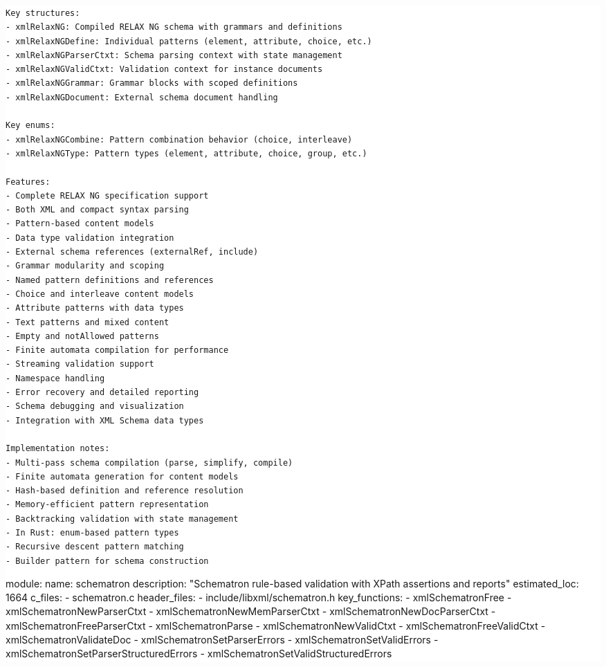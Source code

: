     Key structures:
    - xmlRelaxNG: Compiled RELAX NG schema with grammars and definitions
    - xmlRelaxNGDefine: Individual patterns (element, attribute, choice, etc.)
    - xmlRelaxNGParserCtxt: Schema parsing context with state management
    - xmlRelaxNGValidCtxt: Validation context for instance documents
    - xmlRelaxNGGrammar: Grammar blocks with scoped definitions
    - xmlRelaxNGDocument: External schema document handling
    
    Key enums:
    - xmlRelaxNGCombine: Pattern combination behavior (choice, interleave)
    - xmlRelaxNGType: Pattern types (element, attribute, choice, group, etc.)
    
    Features:
    - Complete RELAX NG specification support
    - Both XML and compact syntax parsing
    - Pattern-based content models
    - Data type validation integration
    - External schema references (externalRef, include)
    - Grammar modularity and scoping
    - Named pattern definitions and references
    - Choice and interleave content models
    - Attribute patterns with data types
    - Text patterns and mixed content
    - Empty and notAllowed patterns
    - Finite automata compilation for performance
    - Streaming validation support
    - Namespace handling
    - Error recovery and detailed reporting
    - Schema debugging and visualization
    - Integration with XML Schema data types
    
    Implementation notes:
    - Multi-pass schema compilation (parse, simplify, compile)
    - Finite automata generation for content models
    - Hash-based definition and reference resolution
    - Memory-efficient pattern representation
    - Backtracking validation with state management
    - In Rust: enum-based pattern types
    - Recursive descent pattern matching
    - Builder pattern for schema construction
</file>

<file name="00026-schematron.yaml">
module:
  name: schematron
  description: "Schematron rule-based validation with XPath assertions and reports"
  estimated_loc: 1664
  c_files:
    - schematron.c
  header_files:
    - include/libxml/schematron.h
  key_functions:
    - xmlSchematronFree
    - xmlSchematronNewParserCtxt
    - xmlSchematronNewMemParserCtxt
    - xmlSchematronNewDocParserCtxt
    - xmlSchematronFreeParserCtxt
    - xmlSchematronParse
    - xmlSchematronNewValidCtxt
    - xmlSchematronFreeValidCtxt
    - xmlSchematronValidateDoc
    - xmlSchematronSetParserErrors
    - xmlSchematronSetValidErrors
    - xmlSchematronSetParserStructuredErrors
    - xmlSchematronSetValidStructuredErrors